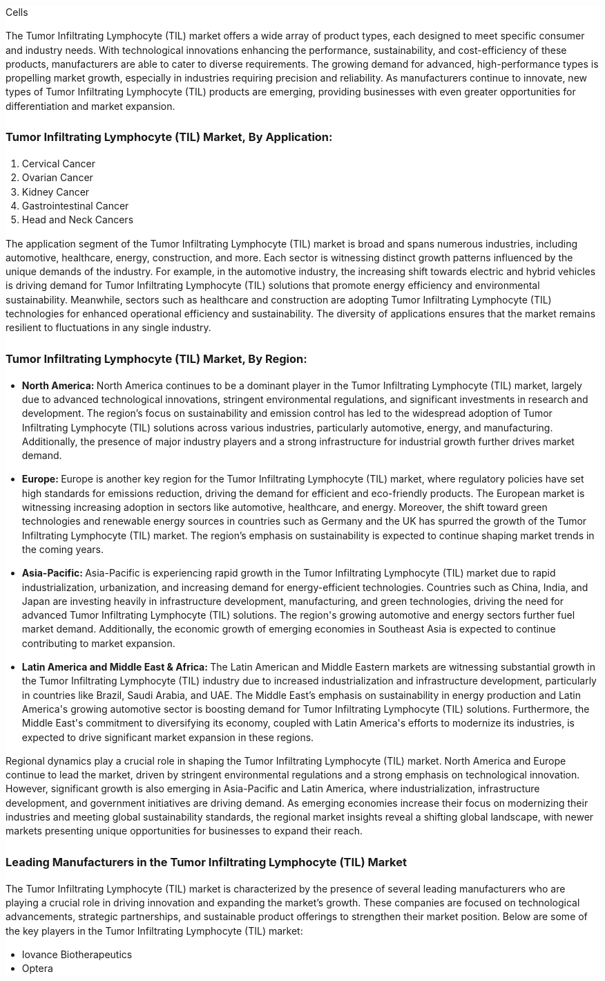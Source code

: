 Cells</li></ol><p>The Tumor Infiltrating Lymphocyte (TIL) market offers a wide array of product types, each designed to meet specific consumer and industry needs. With technological innovations enhancing the performance, sustainability, and cost-efficiency of these products, manufacturers are able to cater to diverse requirements. The growing demand for advanced, high-performance types is propelling market growth, especially in industries requiring precision and reliability. As manufacturers continue to innovate, new types of Tumor Infiltrating Lymphocyte (TIL) products are emerging, providing businesses with even greater opportunities for differentiation and market expansion.</p><h3>Tumor Infiltrating Lymphocyte (TIL) Market,&nbsp;By Application:</h3><ol><li>Cervical Cancer<li> Ovarian Cancer<li> Kidney Cancer<li> Gastrointestinal Cancer<li> Head and Neck Cancers</li></ol><p>The application segment of the Tumor Infiltrating Lymphocyte (TIL) market is broad and spans numerous industries, including automotive, healthcare, energy, construction, and more. Each sector is witnessing distinct growth patterns influenced by the unique demands of the industry. For example, in the automotive industry, the increasing shift towards electric and hybrid vehicles is driving demand for Tumor Infiltrating Lymphocyte (TIL) solutions that promote energy efficiency and environmental sustainability. Meanwhile, sectors such as healthcare and construction are adopting Tumor Infiltrating Lymphocyte (TIL) technologies for enhanced operational efficiency and sustainability. The diversity of applications ensures that the market remains resilient to fluctuations in any single industry.</p><h3>Tumor Infiltrating Lymphocyte (TIL) Market, By Region:</h3><ul><li><p><strong>North America:&nbsp;</strong>North America continues to be a dominant player in the Tumor Infiltrating Lymphocyte (TIL) market, largely due to advanced technological innovations, stringent environmental regulations, and significant investments in research and development. The region&rsquo;s focus on sustainability and emission control has led to the widespread adoption of Tumor Infiltrating Lymphocyte (TIL) solutions across various industries, particularly automotive, energy, and manufacturing. Additionally, the presence of major industry players and a strong infrastructure for industrial growth further drives market demand.</p></li><li><p><strong><strong>Europe:&nbsp;</strong></strong>Europe is another key region for the Tumor Infiltrating Lymphocyte (TIL) market, where regulatory policies have set high standards for emissions reduction, driving the demand for efficient and eco-friendly products. The European market is witnessing increasing adoption in sectors like automotive, healthcare, and energy. Moreover, the shift toward green technologies and renewable energy sources in countries such as Germany and the UK has spurred the growth of the Tumor Infiltrating Lymphocyte (TIL) market. The region&rsquo;s emphasis on sustainability is expected to continue shaping market trends in the coming years.</p></li><li><p><strong><strong>Asia-Pacific:&nbsp;</strong></strong>Asia-Pacific is experiencing rapid growth in the Tumor Infiltrating Lymphocyte (TIL) market due to rapid industrialization, urbanization, and increasing demand for energy-efficient technologies. Countries such as China, India, and Japan are investing heavily in infrastructure development, manufacturing, and green technologies, driving the need for advanced Tumor Infiltrating Lymphocyte (TIL) solutions. The region's growing automotive and energy sectors further fuel market demand. Additionally, the economic growth of emerging economies in Southeast Asia is expected to continue contributing to market expansion.</p></li><li><p><strong><strong>Latin America and Middle East &amp; Africa:&nbsp;</strong></strong>The Latin American and Middle Eastern markets are witnessing substantial growth in the Tumor Infiltrating Lymphocyte (TIL) industry due to increased industrialization and infrastructure development, particularly in countries like Brazil, Saudi Arabia, and UAE. The Middle East&rsquo;s emphasis on sustainability in energy production and Latin America's growing automotive sector is boosting demand for Tumor Infiltrating Lymphocyte (TIL) solutions. Furthermore, the Middle East's commitment to diversifying its economy, coupled with Latin America's efforts to modernize its industries, is expected to drive significant market expansion in these regions.</p></li></ul><p>Regional dynamics play a crucial role in shaping the Tumor Infiltrating Lymphocyte (TIL) market. North America and Europe continue to lead the market, driven by stringent environmental regulations and a strong emphasis on technological innovation. However, significant growth is also emerging in Asia-Pacific and Latin America, where industrialization, infrastructure development, and government initiatives are driving demand. As emerging economies increase their focus on modernizing their industries and meeting global sustainability standards, the regional market insights reveal a shifting global landscape, with newer markets presenting unique opportunities for businesses to expand their reach.</p><h3><strong>Leading Manufacturers in the Tumor Infiltrating Lymphocyte (TIL) Market</strong></h3><p>The Tumor Infiltrating Lymphocyte (TIL) market is characterized by the presence of several leading manufacturers who are playing a crucial role in driving innovation and expanding the market&rsquo;s growth. These companies are focused on technological advancements, strategic partnerships, and sustainable product offerings to strengthen their market position. Below are some of the key players in the Tumor Infiltrating Lymphocyte (TIL) market:</p></div><div class="article-main__content" data-test-id="publishing-text-block"><ul><li><span class="">Iovance Biotherapeutics<li> Optera